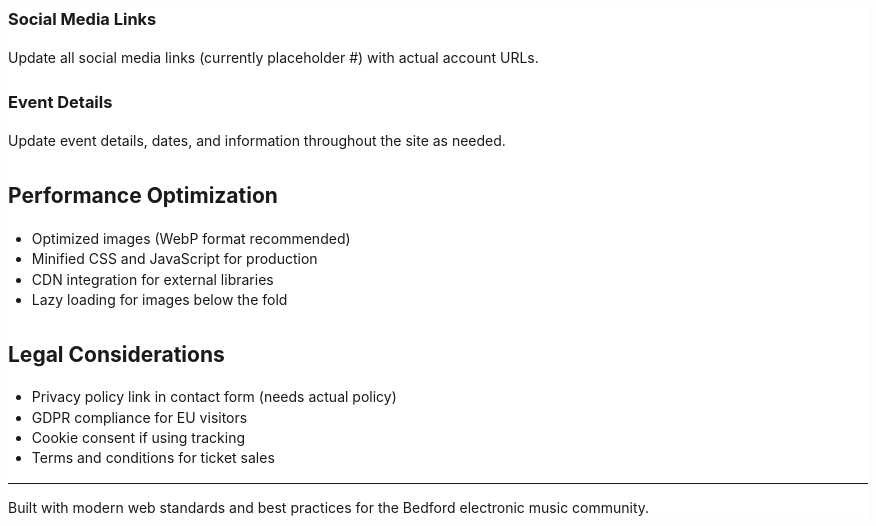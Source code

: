 ### Social Media Links
Update all social media links (currently placeholder #) with actual account URLs.

### Event Details
Update event details, dates, and information throughout the site as needed.

## Performance Optimization

- Optimized images (WebP format recommended)
- Minified CSS and JavaScript for production
- CDN integration for external libraries
- Lazy loading for images below the fold

## Legal Considerations

- Privacy policy link in contact form (needs actual policy)
- GDPR compliance for EU visitors
- Cookie consent if using tracking
- Terms and conditions for ticket sales

---

Built with modern web standards and best practices for the Bedford electronic music community.